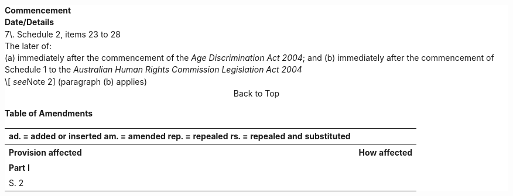   </th>
  <th colspan="1" align="left">
    <div><b>Commencement</b></div>

  </th>
  <th colspan="1" align="left">
    <div><b>Date/Details</b></div>

  </th>
</tr>
<tr align="left">
  <td colspan="1" align="left">
    <div>7\. Schedule&#160;2, items&#160;23 to 28</div>

  </td>
  <td colspan="1" align="left">
    <div>The later of:</div>
    <div>(a) immediately after the commencement of the <i>Age Discrimination Act 2004</i>; and 
(b) immediately after the commencement of Schedule&#160;1 to the <i>Australian Human Rights Commission Legislation Act 2004</i></div>

  </td>
  <td colspan="1" align="left">
    <div>\[ <i>see</i>Note 2] (paragraph (b) applies)</div>

  </td>
</tr></table>

<center>Back to Top</center>

**Table of Amendments**

<table><tr align="left">
  <th colspan="1" align="left">
    <div>ad. = added or inserted am. = amended rep. = repealed rs. = repealed and substituted</div>

  </th>
</tr>
<tr align="left">
  <th colspan="1" align="left">
    <div>Provision affected</div>

  </th>
  <th colspan="1" align="left">
    <div>How affected</div>

  </th>
</tr>
<tr align="left">
  <td colspan="1" align="left">
    <div><b>Part I</b></div>

  </td>
  <td colspan="1" align="left">

  </td>
</tr>
<tr align="left">
  <td colspan="1" align="left">
    <div>S. 2</div>
